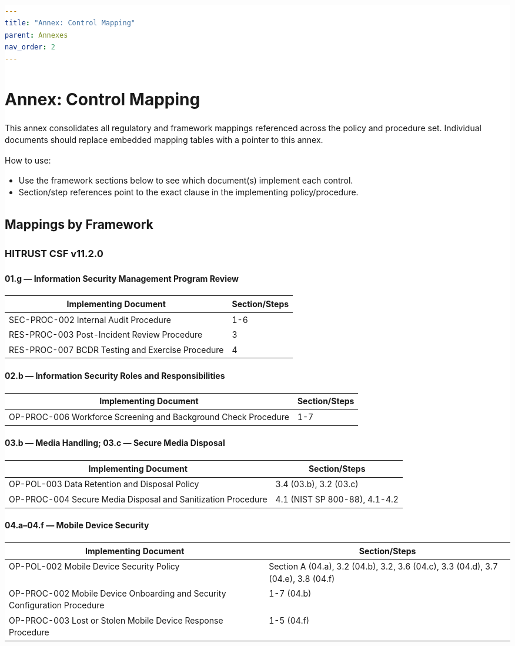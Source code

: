 ```yaml
---
title: "Annex: Control Mapping"
parent: Annexes
nav_order: 2
---
```


# Annex: Control Mapping

This annex consolidates all regulatory and framework mappings referenced across the policy and procedure set. Individual documents should replace embedded mapping tables with a pointer to this annex.

How to use:
- Use the framework sections below to see which document(s) implement each control.
- Section/step references point to the exact clause in the implementing policy/procedure.

## Mappings by Framework

### HITRUST CSF v11.2.0

#### 01.g — Information Security Management Program Review
| Implementing Document | Section/Steps |
| --- | --- |
| SEC-PROC-002 Internal Audit Procedure | 1-6 |
| RES-PROC-003 Post-Incident Review Procedure | 3 |
| RES-PROC-007 BCDR Testing and Exercise Procedure | 4 |

#### 02.b — Information Security Roles and Responsibilities
| Implementing Document | Section/Steps |
| --- | --- |
| OP-PROC-006 Workforce Screening and Background Check Procedure | 1-7 |

#### 03.b — Media Handling; 03.c — Secure Media Disposal
| Implementing Document | Section/Steps |
| --- | --- |
| OP-POL-003 Data Retention and Disposal Policy | 3.4 (03.b), 3.2 (03.c) |
| OP-PROC-004 Secure Media Disposal and Sanitization Procedure | 4.1 (NIST SP 800-88), 4.1-4.2 |

#### 04.a–04.f — Mobile Device Security
| Implementing Document | Section/Steps |
| --- | --- |
| OP-POL-002 Mobile Device Security Policy | Section A (04.a), 3.2 (04.b), 3.2, 3.6 (04.c), 3.3 (04.d), 3.7 (04.e), 3.8 (04.f) |
| OP-PROC-002 Mobile Device Onboarding and Security Configuration Procedure | 1-7 (04.b) |
| OP-PROC-003 Lost or Stolen Mobile Device Response Procedure | 1-5 (04.f) |

